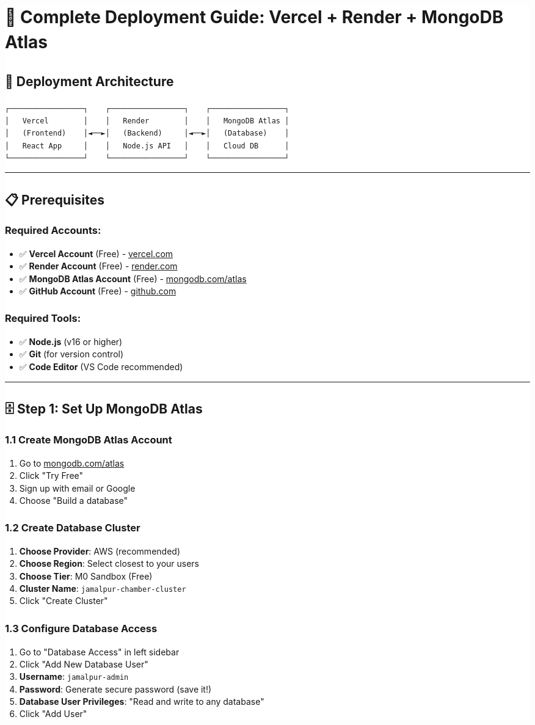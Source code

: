 # 🚀 **Complete Deployment Guide: Vercel + Render + MongoDB Atlas**

## 🎯 **Deployment Architecture**

```
┌─────────────────┐    ┌─────────────────┐    ┌─────────────────┐
│   Vercel        │    │   Render        │    │   MongoDB Atlas │
│   (Frontend)    │◄──►│   (Backend)     │◄──►│   (Database)    │
│   React App     │    │   Node.js API   │    │   Cloud DB      │
└─────────────────┘    └─────────────────┘    └─────────────────┘
```

---

## 📋 **Prerequisites**

### **Required Accounts:**
- ✅ **Vercel Account** (Free) - [vercel.com](https://vercel.com)
- ✅ **Render Account** (Free) - [render.com](https://render.com)
- ✅ **MongoDB Atlas Account** (Free) - [mongodb.com/atlas](https://mongodb.com/atlas)
- ✅ **GitHub Account** (Free) - [github.com](https://github.com)

### **Required Tools:**
- ✅ **Node.js** (v16 or higher)
- ✅ **Git** (for version control)
- ✅ **Code Editor** (VS Code recommended)

---

## 🗄️ **Step 1: Set Up MongoDB Atlas**

### **1.1 Create MongoDB Atlas Account**
1. Go to [mongodb.com/atlas](https://mongodb.com/atlas)
2. Click "Try Free"
3. Sign up with email or Google
4. Choose "Build a database"

### **1.2 Create Database Cluster**
1. **Choose Provider**: AWS (recommended)
2. **Choose Region**: Select closest to your users
3. **Choose Tier**: M0 Sandbox (Free)
4. **Cluster Name**: `jamalpur-chamber-cluster`
5. Click "Create Cluster"

### **1.3 Configure Database Access**
1. Go to "Database Access" in left sidebar
2. Click "Add New Database User"
3. **Username**: `jamalpur-admin`
4. **Password**: Generate secure password (save it!)
5. **Database User Privileges**: "Read and write to any database"
6. Click "Add User"
